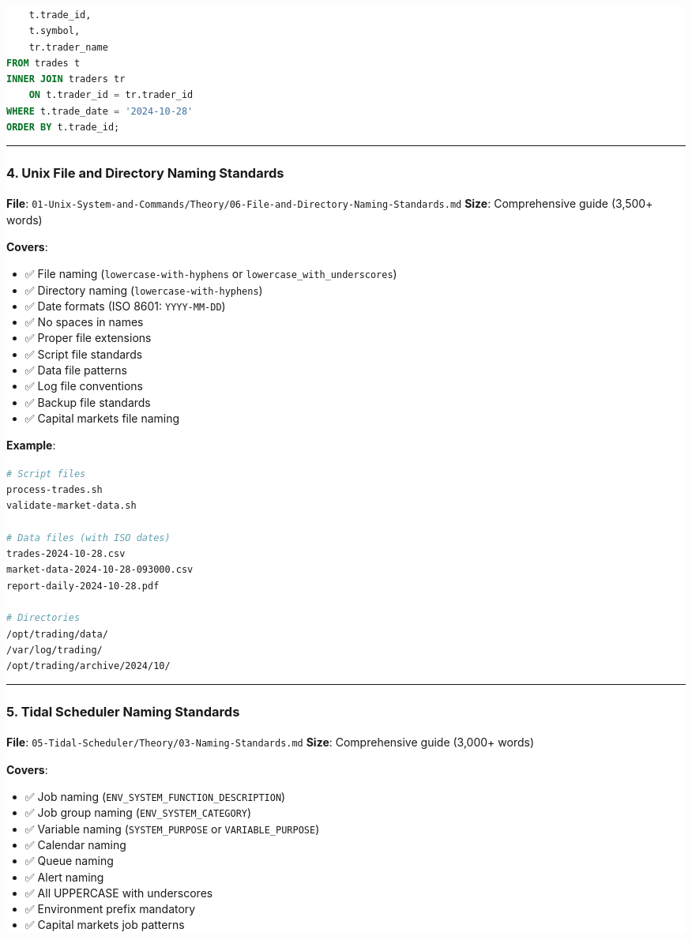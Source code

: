 ```sql
    t.trade_id,
    t.symbol,
    tr.trader_name
FROM trades t
INNER JOIN traders tr 
    ON t.trader_id = tr.trader_id
WHERE t.trade_date = '2024-10-28'
ORDER BY t.trade_id;
```

---

### 4. Unix File and Directory Naming Standards
**File**: `01-Unix-System-and-Commands/Theory/06-File-and-Directory-Naming-Standards.md`
**Size**: Comprehensive guide (3,500+ words)

**Covers**:
- ✅ File naming (`lowercase-with-hyphens` or `lowercase_with_underscores`)
- ✅ Directory naming (`lowercase-with-hyphens`)
- ✅ Date formats (ISO 8601: `YYYY-MM-DD`)
- ✅ No spaces in names
- ✅ Proper file extensions
- ✅ Script file standards
- ✅ Data file patterns
- ✅ Log file conventions
- ✅ Backup file standards
- ✅ Capital markets file naming

**Example**:
```bash
# Script files
process-trades.sh
validate-market-data.sh

# Data files (with ISO dates)
trades-2024-10-28.csv
market-data-2024-10-28-093000.csv
report-daily-2024-10-28.pdf

# Directories
/opt/trading/data/
/var/log/trading/
/opt/trading/archive/2024/10/
```

---

### 5. Tidal Scheduler Naming Standards
**File**: `05-Tidal-Scheduler/Theory/03-Naming-Standards.md`
**Size**: Comprehensive guide (3,000+ words)

**Covers**:
- ✅ Job naming (`ENV_SYSTEM_FUNCTION_DESCRIPTION`)
- ✅ Job group naming (`ENV_SYSTEM_CATEGORY`)
- ✅ Variable naming (`SYSTEM_PURPOSE` or `VARIABLE_PURPOSE`)
- ✅ Calendar naming
- ✅ Queue naming
- ✅ Alert naming
- ✅ All UPPERCASE with underscores
- ✅ Environment prefix mandatory
- ✅ Capital markets job patterns
